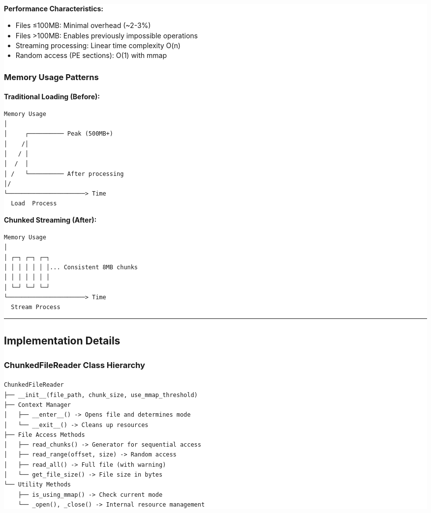 **Performance Characteristics:**
- Files ≤100MB: Minimal overhead (~2-3%)
- Files >100MB: Enables previously impossible operations
- Streaming processing: Linear time complexity O(n)
- Random access (PE sections): O(1) with mmap

### Memory Usage Patterns

**Traditional Loading (Before):**
```
Memory Usage
│
│     ┌────────── Peak (500MB+)
│    /│
│   / │
│  /  │
│ /   └────────── After processing
│/
└──────────────────────> Time
  Load  Process
```

**Chunked Streaming (After):**
```
Memory Usage
│
│ ┌─┐ ┌─┐ ┌─┐
│ │ │ │ │ │ │... Consistent 8MB chunks
│ │ │ │ │ │ │
│ └─┘ └─┘ └─┘
└──────────────────────> Time
  Stream Process
```

---

## Implementation Details

### ChunkedFileReader Class Hierarchy

```
ChunkedFileReader
├── __init__(file_path, chunk_size, use_mmap_threshold)
├── Context Manager
│   ├── __enter__() -> Opens file and determines mode
│   └── __exit__() -> Cleans up resources
├── File Access Methods
│   ├── read_chunks() -> Generator for sequential access
│   ├── read_range(offset, size) -> Random access
│   ├── read_all() -> Full file (with warning)
│   └── get_file_size() -> File size in bytes
└── Utility Methods
    ├── is_using_mmap() -> Check current mode
    └── _open(), _close() -> Internal resource management
```
